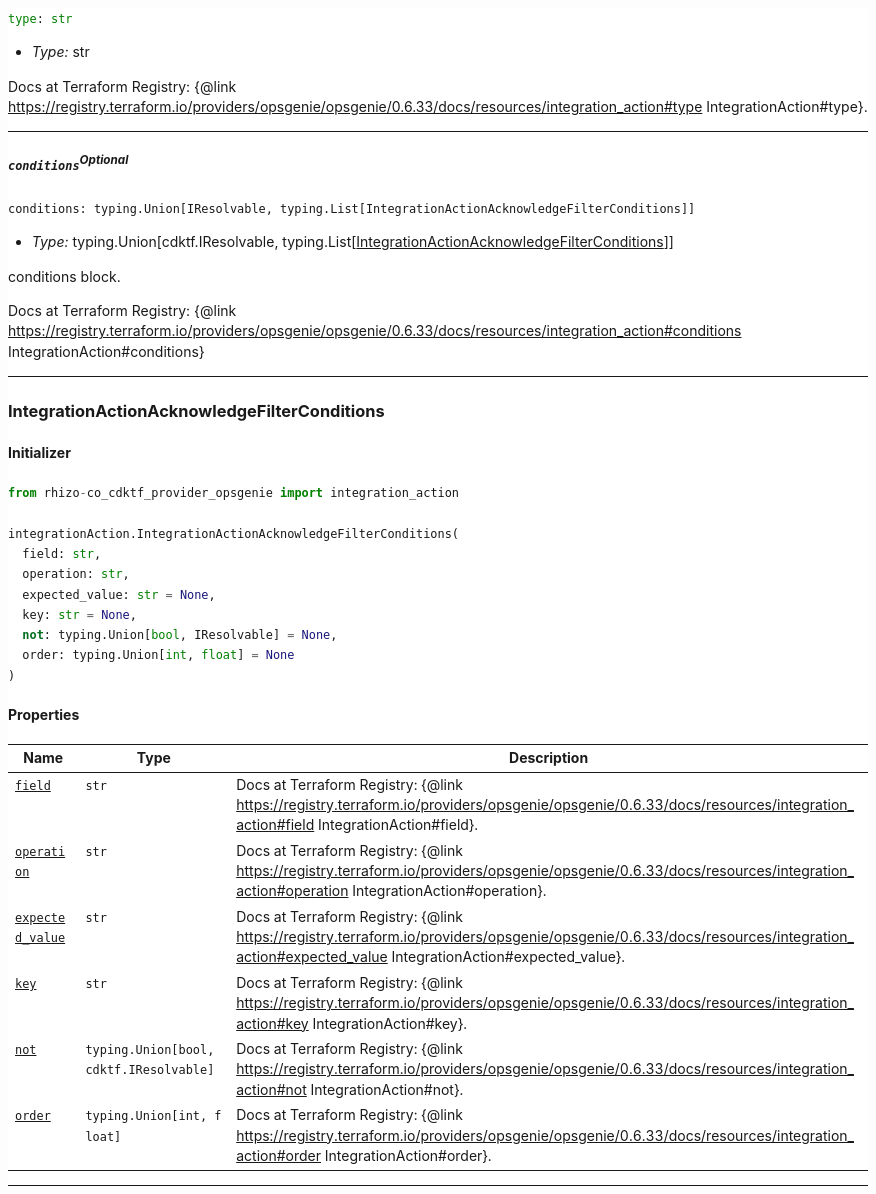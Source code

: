 ```python
type: str
```

- *Type:* str

Docs at Terraform Registry: {@link https://registry.terraform.io/providers/opsgenie/opsgenie/0.6.33/docs/resources/integration_action#type IntegrationAction#type}.

---

##### `conditions`<sup>Optional</sup> <a name="conditions" id="rhizo-co-terraform-provider-opsgenie.integrationAction.IntegrationActionAcknowledgeFilter.property.conditions"></a>

```python
conditions: typing.Union[IResolvable, typing.List[IntegrationActionAcknowledgeFilterConditions]]
```

- *Type:* typing.Union[cdktf.IResolvable, typing.List[<a href="#rhizo-co-terraform-provider-opsgenie.integrationAction.IntegrationActionAcknowledgeFilterConditions">IntegrationActionAcknowledgeFilterConditions</a>]]

conditions block.

Docs at Terraform Registry: {@link https://registry.terraform.io/providers/opsgenie/opsgenie/0.6.33/docs/resources/integration_action#conditions IntegrationAction#conditions}

---

### IntegrationActionAcknowledgeFilterConditions <a name="IntegrationActionAcknowledgeFilterConditions" id="rhizo-co-terraform-provider-opsgenie.integrationAction.IntegrationActionAcknowledgeFilterConditions"></a>

#### Initializer <a name="Initializer" id="rhizo-co-terraform-provider-opsgenie.integrationAction.IntegrationActionAcknowledgeFilterConditions.Initializer"></a>

```python
from rhizo-co_cdktf_provider_opsgenie import integration_action

integrationAction.IntegrationActionAcknowledgeFilterConditions(
  field: str,
  operation: str,
  expected_value: str = None,
  key: str = None,
  not: typing.Union[bool, IResolvable] = None,
  order: typing.Union[int, float] = None
)
```

#### Properties <a name="Properties" id="Properties"></a>

| **Name** | **Type** | **Description** |
| --- | --- | --- |
| <code><a href="#rhizo-co-terraform-provider-opsgenie.integrationAction.IntegrationActionAcknowledgeFilterConditions.property.field">field</a></code> | <code>str</code> | Docs at Terraform Registry: {@link https://registry.terraform.io/providers/opsgenie/opsgenie/0.6.33/docs/resources/integration_action#field IntegrationAction#field}. |
| <code><a href="#rhizo-co-terraform-provider-opsgenie.integrationAction.IntegrationActionAcknowledgeFilterConditions.property.operation">operation</a></code> | <code>str</code> | Docs at Terraform Registry: {@link https://registry.terraform.io/providers/opsgenie/opsgenie/0.6.33/docs/resources/integration_action#operation IntegrationAction#operation}. |
| <code><a href="#rhizo-co-terraform-provider-opsgenie.integrationAction.IntegrationActionAcknowledgeFilterConditions.property.expectedValue">expected_value</a></code> | <code>str</code> | Docs at Terraform Registry: {@link https://registry.terraform.io/providers/opsgenie/opsgenie/0.6.33/docs/resources/integration_action#expected_value IntegrationAction#expected_value}. |
| <code><a href="#rhizo-co-terraform-provider-opsgenie.integrationAction.IntegrationActionAcknowledgeFilterConditions.property.key">key</a></code> | <code>str</code> | Docs at Terraform Registry: {@link https://registry.terraform.io/providers/opsgenie/opsgenie/0.6.33/docs/resources/integration_action#key IntegrationAction#key}. |
| <code><a href="#rhizo-co-terraform-provider-opsgenie.integrationAction.IntegrationActionAcknowledgeFilterConditions.property.not">not</a></code> | <code>typing.Union[bool, cdktf.IResolvable]</code> | Docs at Terraform Registry: {@link https://registry.terraform.io/providers/opsgenie/opsgenie/0.6.33/docs/resources/integration_action#not IntegrationAction#not}. |
| <code><a href="#rhizo-co-terraform-provider-opsgenie.integrationAction.IntegrationActionAcknowledgeFilterConditions.property.order">order</a></code> | <code>typing.Union[int, float]</code> | Docs at Terraform Registry: {@link https://registry.terraform.io/providers/opsgenie/opsgenie/0.6.33/docs/resources/integration_action#order IntegrationAction#order}. |

---